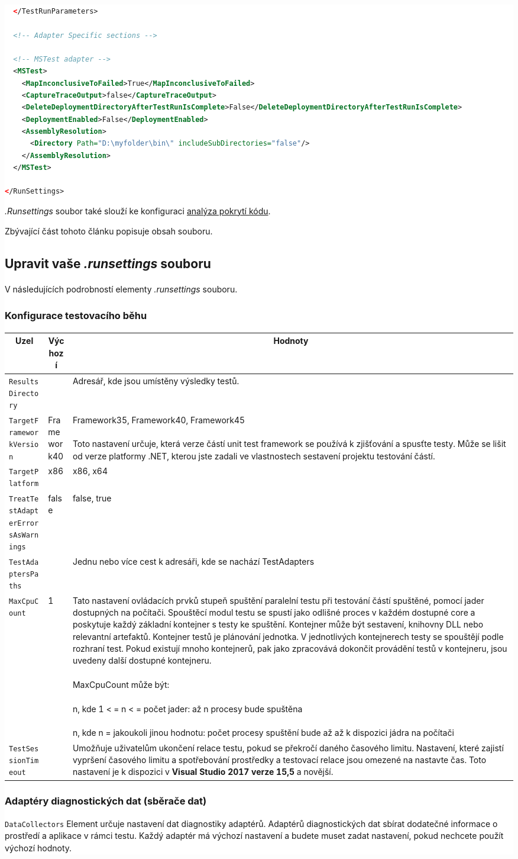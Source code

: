 ```xml
  </TestRunParameters>

  <!-- Adapter Specific sections -->

  <!-- MSTest adapter -->
  <MSTest>
    <MapInconclusiveToFailed>True</MapInconclusiveToFailed>
    <CaptureTraceOutput>false</CaptureTraceOutput>
    <DeleteDeploymentDirectoryAfterTestRunIsComplete>False</DeleteDeploymentDirectoryAfterTestRunIsComplete>
    <DeploymentEnabled>False</DeploymentEnabled>
    <AssemblyResolution>
      <Directory Path="D:\myfolder\bin\" includeSubDirectories="false"/>
    </AssemblyResolution>
  </MSTest>

</RunSettings>
```

*.Runsettings* soubor také slouží ke konfiguraci [analýza pokrytí kódu](../test/customizing-code-coverage-analysis.md).

Zbývající část tohoto článku popisuje obsah souboru.

## <a name="edit-your-runsettings-file"></a>Upravit vaše *.runsettings* souboru

V následujících podrobností elementy *.runsettings* souboru.

### <a name="test-run-configuration"></a>Konfigurace testovacího běhu

|Uzel|Výchozí|Hodnoty|
|----------|-------------|------------|
|`ResultsDirectory`||Adresář, kde jsou umístěny výsledky testů.|
|`TargetFrameworkVersion`|Framework40|Framework35, Framework40, Framework45<br /><br /> Toto nastavení určuje, která verze částí unit test framework se používá k zjišťování a spusťte testy. Může se lišit od verze platformy .NET, kterou jste zadali ve vlastnostech sestavení projektu testování částí.|
|`TargetPlatform`|x86|x86, x64|
|`TreatTestAdapterErrorsAsWarnings`|false|false, true|
|`TestAdaptersPaths`||Jednu nebo více cest k adresáři, kde se nachází TestAdapters|
|`MaxCpuCount`|1|Tato nastavení ovládacích prvků stupeň spuštění paralelní testu při testování částí spuštěné, pomocí jader dostupných na počítači. Spouštěcí modul testu se spustí jako odlišné proces v každém dostupné core a poskytuje každý základní kontejner s testy ke spuštění. Kontejner může být sestavení, knihovny DLL nebo relevantní artefaktů. Kontejner testů je plánování jednotka. V jednotlivých kontejnerech testy se spouštějí podle rozhraní test. Pokud existují mnoho kontejnerů, pak jako zpracovává dokončit provádění testů v kontejneru, jsou uvedeny další dostupné kontejneru.<br /><br /> MaxCpuCount může být:<br /><br /> n, kde 1 < = n < = počet jader: až n procesy bude spuštěna<br /><br /> n, kde n = jakoukoli jinou hodnotu: počet procesy spuštění bude až až k dispozici jádra na počítači|
|`TestSessionTimeout`||Umožňuje uživatelům ukončení relace testu, pokud se překročí daného časového limitu. Nastavení, které zajistí vypršení časového limitu a spotřebování prostředky a testovací relace jsou omezené na nastavte čas. Toto nastavení je k dispozici v **Visual Studio 2017 verze 15,5** a novější.

### <a name="diagnostic-data-adapters-data-collectors"></a>Adaptéry diagnostických dat (sběrače dat)

`DataCollectors` Element určuje nastavení dat diagnostiky adaptérů. Adaptérů diagnostických dat sbírat dodatečné informace o prostředí a aplikace v rámci testu. Každý adaptér má výchozí nastavení a budete muset zadat nastavení, pokud nechcete použít výchozí hodnoty.
